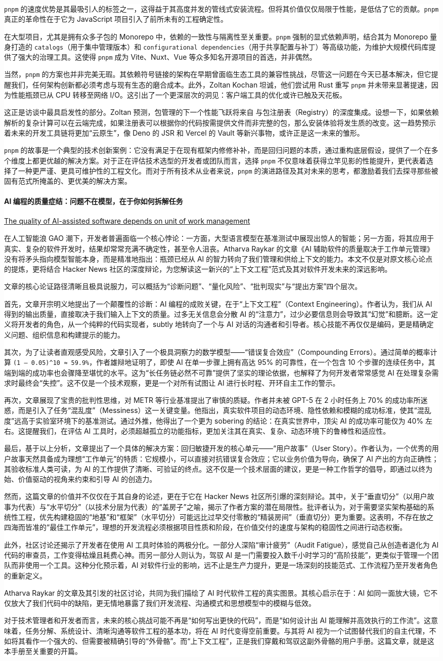 `pnpm` 的速度优势是其最吸引人的标签之一，这得益于其高度并发的管线式安装流程。但将其价值仅仅局限于性能，是低估了它的贡献。`pnpm` 真正的革命性在于它为 JavaScript 项目引入了前所未有的工程确定性。

在大型项目，尤其是拥有众多子包的 Monorepo 中，依赖的一致性与隔离性至关重要。`pnpm` 强制的显式依赖声明，结合其为 Monorepo 量身打造的 `catalogs`（用于集中管理版本）和 `configurational dependencies`（用于共享配置与补丁）等高级功能，为维护大规模代码库提供了强大的治理工具。这使得 `pnpm` 成为 Vite、Nuxt、Vue 等众多知名开源项目的首选，并非偶然。

当然，`pnpm` 的方案也并非完美无瑕。其依赖符号链接的架构在早期曾面临生态工具的兼容性挑战，尽管这一问题在今天已基本解决，但它提醒我们，任何架构创新都必须考虑与现有生态的磨合成本。此外，Zoltan Kochan 坦诚，他们尝试用 Rust 重写 `pnpm` 并未带来显著提速，因为性能瓶颈已从 CPU 转移至网络 I/O。这引出了一个更深层次的洞见：客户端工具的优化或许已触及天花板。

这正是访谈中最具启发性的部分。Zoltan 预测，包管理的下一个性能飞跃将来自 与包注册表（Registry）的深度集成。设想一下，如果依赖解析的复杂计算可以在云端完成，如果注册表可以根据你的代码按需提供文件而非完整的包，那么安装体验将发生质的改变。这一趋势预示着未来的开发工具链将更加“云原生”，像 Deno 的 JSR 和 Vercel 的 Vault 等新兴事物，或许正是这一未来的雏形。

`pnpm` 的故事是一个典型的技术创新案例：它没有满足于在现有框架内修修补补，而是回归问题的本质，通过重构底层假设，提供了一个在多个维度上都更优越的解决方案。对于正在评估技术选型的开发者或团队而言，选择 `pnpm` 不仅意味着获得立竿见影的性能提升，更代表着选择了一种更严谨、更具可维护性的工程文化。而对于所有技术从业者来说，`pnpm` 的演进路径及其对未来的思考，都激励着我们去探寻那些被固有范式所掩盖的、更优美的解决方案。

#### AI 编程的质量症结：问题不在模型，在于你如何拆解任务

[The quality of AI-assisted software depends on unit of work management](https://blog.nilenso.com/blog/2025/09/15/ai-unit-of-work/)

在人工智能浪 GAO 潮下，开发者普遍面临一个核心悖论：一方面，大型语言模型在基准测试中展现出惊人的智能；另一方面，将其应用于真实、复杂的软件开发时，结果却常常充满不确定性，甚至令人沮丧。Atharva Raykar 的文章《AI 辅助软件的质量取决于工作单元管理》没有将矛头指向模型智能本身，而是精准地指出：瓶颈已经从 AI 的智力转向了我们管理和供给上下文的能力。本文不仅是对原文核心论点的提炼，更将结合 Hacker News 社区的深度辩论，为您解读这一新兴的“上下文工程”范式及其对软件开发未来的深远影响。

文章的核心论证路径清晰且极具说服力，可以概括为“诊断问题”、“量化风险”、“批判现实”与“提出方案”四个层次。

首先，文章开宗明义地提出了一个颠覆性的诊断：AI 编程的成败关键，在于“上下文工程”（Context Engineering）。作者认为，我们从 AI 得到的输出质量，直接取决于我们输入上下文的质量。过多无关信息会分散 AI 的“注意力”，过少必要信息则会导致其“幻觉”和臆断。这一定义将开发者的角色，从一个纯粹的代码实现者，subtly 地转向了一个与 AI 对话的沟通者和引导者。核心技能不再仅仅是编码，更是精确定义问题、组织信息和构建提示的能力。

其次，为了让读者直观感受风险，文章引入了一个极具洞察力的数学模型——“错误复合效应”（Compounding Errors）。通过简单的概率计算 `(1 – 0.05)^10 ≈ 59.9%`，作者雄辩地证明了，即使 AI 在单一步骤上拥有高达 95% 的可靠性，在一个包含 10 个步骤的连续任务中，其端到端的成功率也会骤降至堪忧的水平。这为“长任务链必然不可靠”提供了坚实的理论依据，也解释了为何开发者常常感觉 AI 在处理复杂需求时最终会“失控”。这不仅是一个技术观察，更是一个对所有试图让 AI 进行长时程、开环自主工作的警示。

再次，文章展现了宝贵的批判性思维，对 METR 等行业基准提出了审慎的质疑。作者并未被 GPT-5 在 2 小时任务上 70% 的成功率所迷惑，而是引入了任务“混乱度”（Messiness）这一关键变量。他指出，真实软件项目的动态环境、隐性依赖和模糊的成功标准，使其“混乱度”远高于实验室环境下的基准测试。通过外推，他得出了一个更为 sobering 的结论：在真实世界中，顶尖 AI 的成功率可能仅为 40% 左右。这提醒我们，在评估 AI 工具时，必须超越孤立的功能指标，更加关注其在真实、复杂、动态环境下的鲁棒性和适应性。

最后，基于以上分析，文章提出了一个具体的解决方案：回归敏捷开发的核心单元——“用户故事”（User Story）。作者认为，一个优秀的用户故事天然具备成为理想“工作单元”的特质：它规模小，可以直接对抗错误复合效应；它以业务价值为导向，确保了 AI 产出的方向正确性；其验收标准人类可读，为 AI 的工作提供了清晰、可验证的终点。这不仅是一个技术层面的建议，更是一种工作哲学的倡导，即通过以终为始、价值驱动的视角来约束和引导 AI 的创造力。

然而，这篇文章的价值并不仅仅在于其自身的论述，更在于它在 Hacker News 社区所引爆的深刻辩论。其中，关于“垂直切分”（以用户故事为代表）与“水平切分”（以技术分层为代表）的“盖房子”之喻，揭示了作者方案的潜在局限性。批评者认为，对于需要坚实架构基础的系统性工程，优先构建稳固的“地基”和“框架”（水平切分）可能远比过早交付零散的“精装房间”（垂直切分）更为重要。这表明，不存在放之四海而皆准的“最佳工作单元”，理想的开发流程必须根据项目性质和阶段，在价值交付的速度与架构的稳固性之间进行动态权衡。

此外，社区讨论还揭示了开发者在使用 AI 工具时体验的两极分化。一部分人深陷“审计疲劳”（Audit Fatigue），感觉自己从创造者退化为 AI 代码的审查员，工作变得枯燥且耗费心神。而另一部分人则认为，驾驭 AI 是一门需要投入数千小时学习的“高阶技能”，更类似于管理一个团队而非使用一个工具。这种分化预示着，AI 对软件行业的影响，远不止是生产力提升，更是一场深刻的技能范式、工作流程乃至开发者角色的重新定义。

Atharva Raykar 的文章及其引发的社区讨论，共同为我们描绘了 AI 时代软件工程的真实图景。其核心启示在于：AI 如同一面放大镜，它不仅放大了我们代码中的缺陷，更无情地暴露了我们开发流程、沟通模式和思想模型中的模糊与低效。

对于技术管理者和开发者而言，未来的核心挑战可能不再是“如何写出更快的代码”，而是“如何设计出 AI 能理解并高效执行的工作流”。这意味着，任务分解、系统设计、清晰沟通等软件工程的基本功，将在 AI 时代变得空前重要。与其将 AI 视为一个试图替代我们的自主代理，不如将其看作一个强大的、但需要被精确引导的“外骨骼”。而“上下文工程”，正是我们穿戴和驾驭这副外骨骼的用户手册。这篇文章，就是这本手册至关重要的开篇。
